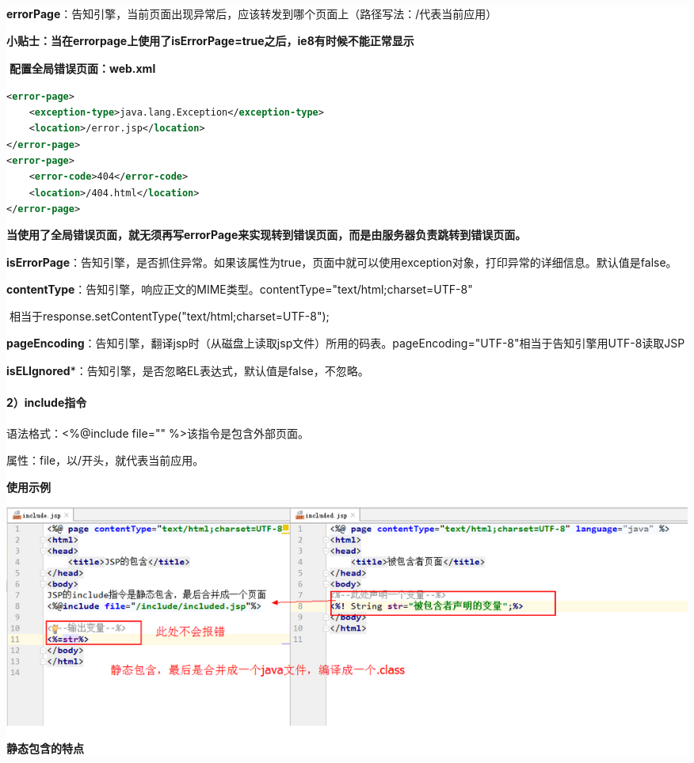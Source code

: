 **errorPage**：告知引擎，当前页面出现异常后，应该转发到哪个页面上（路径写法：/代表当前应用）

​                	**小贴士：当在errorpage上使用了isErrorPage=true之后，ie8有时候不能正常显示**

​            		 **配置全局错误页面：web.xml**



```xml
<error-page>    
    <exception-type>java.lang.Exception</exception-type>    			
    <location>/error.jsp</location>
</error-page>
<error-page>
    <error-code>404</error-code>
    <location>/404.html</location>
</error-page>                                 
```

​           		 **当使用了全局错误页面，就无须再写errorPage来实现转到错误页面，而是由服务器负责跳转到错误页面。**

**isErrorPage**：告知引擎，是否抓住异常。如果该属性为true，页面中就可以使用exception对象，打印异常的详细信息。默认值是false。

**contentType**：告知引擎，响应正文的MIME类型。contentType="text/html;charset=UTF-8"

​               			相当于response.setContentType("text/html;charset=UTF-8");

**pageEncoding**：告知引擎，翻译jsp时（从磁盘上读取jsp文件）所用的码表。pageEncoding="UTF-8"相当于告知引擎用UTF-8读取JSP

**isELIgnored***：告知引擎，是否忽略EL表达式，默认值是false，不忽略。

#### 2）include指令

语法格式：<%@include file="" %>该指令是包含外部页面。 

属性：file，以/开头，就代表当前应用。

**使用示例**

![静态包含1](assets/静态包含1.png)

**静态包含的特点**
